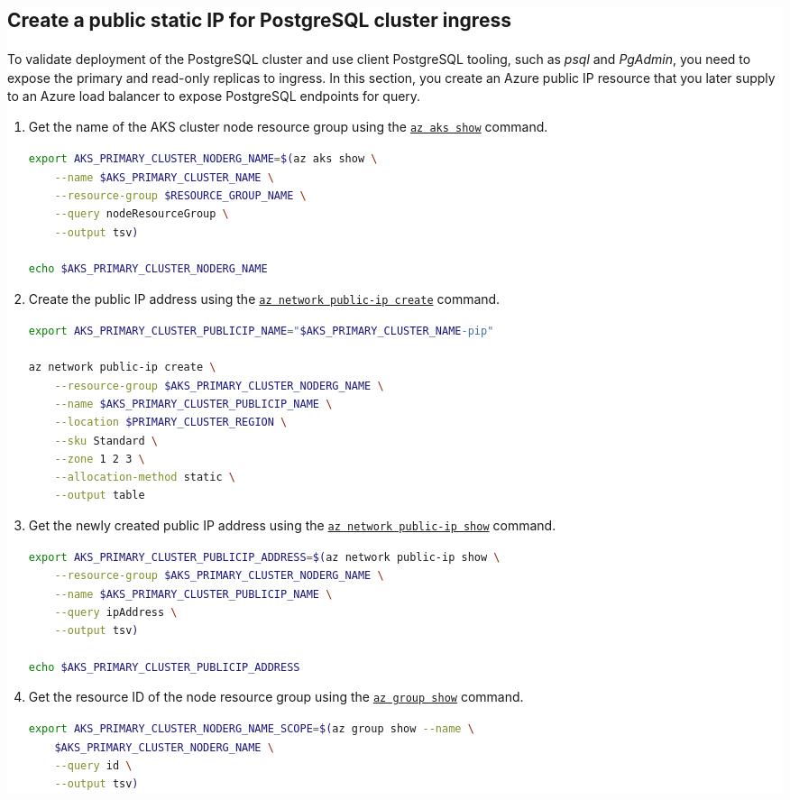 ## Create a public static IP for PostgreSQL cluster ingress

To validate deployment of the PostgreSQL cluster and use client PostgreSQL tooling, such as *psql* and *PgAdmin*, you need to expose the primary and read-only replicas to ingress. In this section, you create an Azure public IP resource that you later supply to an Azure load balancer to expose PostgreSQL endpoints for query.

1. Get the name of the AKS cluster node resource group using the [`az aks show`][az-aks-show] command.

    ```bash
    export AKS_PRIMARY_CLUSTER_NODERG_NAME=$(az aks show \
        --name $AKS_PRIMARY_CLUSTER_NAME \
        --resource-group $RESOURCE_GROUP_NAME \
        --query nodeResourceGroup \
        --output tsv)

    echo $AKS_PRIMARY_CLUSTER_NODERG_NAME
    ```

2. Create the public IP address using the [`az network public-ip create`][az-network-public-ip-create] command.

    ```bash
    export AKS_PRIMARY_CLUSTER_PUBLICIP_NAME="$AKS_PRIMARY_CLUSTER_NAME-pip"

    az network public-ip create \
        --resource-group $AKS_PRIMARY_CLUSTER_NODERG_NAME \
        --name $AKS_PRIMARY_CLUSTER_PUBLICIP_NAME \
        --location $PRIMARY_CLUSTER_REGION \
        --sku Standard \
        --zone 1 2 3 \
        --allocation-method static \
        --output table
    ```

3. Get the newly created public IP address using the [`az network public-ip show`][az-network-public-ip-show] command.

    ```bash
    export AKS_PRIMARY_CLUSTER_PUBLICIP_ADDRESS=$(az network public-ip show \
        --resource-group $AKS_PRIMARY_CLUSTER_NODERG_NAME \
        --name $AKS_PRIMARY_CLUSTER_PUBLICIP_NAME \
        --query ipAddress \
        --output tsv)

    echo $AKS_PRIMARY_CLUSTER_PUBLICIP_ADDRESS
    ```

4. Get the resource ID of the node resource group using the [`az group show`][az-group-show] command.

    ```bash
    export AKS_PRIMARY_CLUSTER_NODERG_NAME_SCOPE=$(az group show --name \
        $AKS_PRIMARY_CLUSTER_NODERG_NAME \
        --query id \
        --output tsv)


[az-identity-create]: /cli/azure/identity#az-identity-create
[az-grafana-create]: /cli/azure/grafana#az-grafana-create
[postgresql-ha-deployment-overview]: ./postgresql-ha-overview.md
[az-extension-add]: /cli/azure/extension#az_extension_add
[az-group-create]: /cli/azure/group#az_group_create
[az-storage-account-create]: /cli/azure/storage/account#az_storage_account_create
[az-storage-container-create]: /cli/azure/storage/container#az_storage_container_create
[inherit-from-azuread]: https://cloudnative-pg.io/documentation/1.23/appendixes/object_stores/#azure-blob-storage
[az-storage-account-show]: /cli/azure/storage/account#az_storage_account_show
[az-role-assignment-create]: /cli/azure/role/assignment#az_role_assignment_create
[az-monitor-account-create]: /cli/azure/monitor/account#az_monitor_account_create
[az-monitor-log-analytics-workspace-create]: /cli/azure/monitor/log-analytics/workspace#az_monitor_log_analytics_workspace_create
[azure-managed-grafana-pricing]: https://azure.microsoft.com/pricing/details/managed-grafana/
[az-aks-create]: /cli/azure/aks#az_aks_create
[az-aks-node-pool-add]: /cli/azure/aks/nodepool#az_aks_nodepool_add
[az-aks-get-credentials]: /cli/azure/aks#az_aks_get_credentials
[kubectl-create-namespace]: https://kubernetes.io/docs/reference/kubectl/generated/kubectl_create/kubectl_create_namespace/
[az-aks-enable-addons]: /cli/azure/aks#az_aks_enable_addons
[kubectl-get]: https://kubernetes.io/docs/reference/kubectl/generated/kubectl_get/
[az-aks-show]: /cli/azure/aks#az_aks_show
[az-network-public-ip-create]: /cli/azure/network/public-ip#az_network_public_ip_create
[az-network-public-ip-show]: /cli/azure/network/public-ip#az_network_public_ip_show
[az-group-show]: /cli/azure/group#az_group_show
[helm-repo-add]: https://helm.sh/docs/helm/helm_repo_add/
[helm-upgrade]: https://helm.sh/docs/helm/helm_upgrade/
[kubectl-apply]: https://kubernetes.io/docs/reference/kubectl/generated/kubectl_apply/
[deploy-postgresql]: ./deploy-postgresql-ha.md
[install-krew]: https://krew.sigs.k8s.io/
[cnpg-plugin]: https://cloudnative-pg.io/documentation/current/kubectl-plugin/#using-krew
[storage-optimized-vms]: /azure/virtual-machines/sizes/overview#storage-optimized
[gpu-vms]: /azure/virtual-machines/sizes/overview#gpu-accelerated